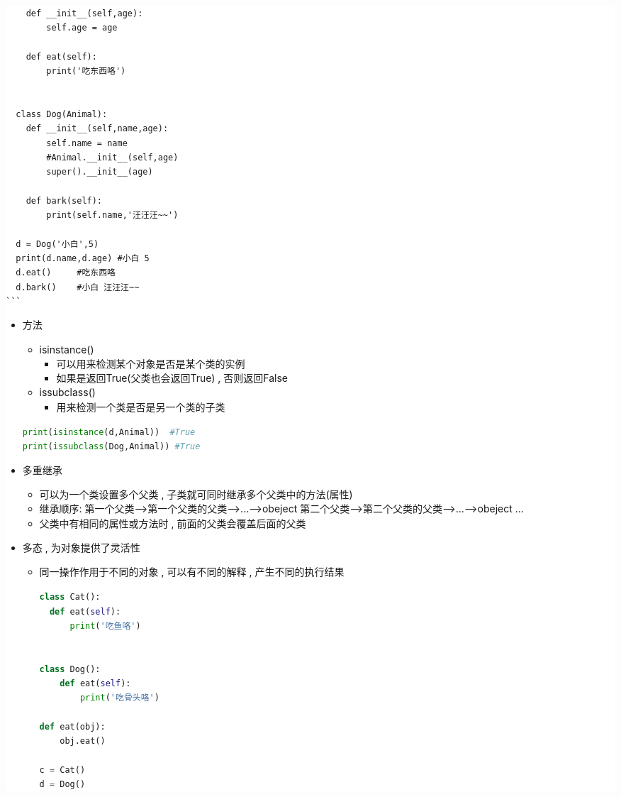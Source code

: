         def __init__(self,age):
            self.age = age
        
        def eat(self):
            print('吃东西咯')
      

      class Dog(Animal):
        def __init__(self,name,age):
            self.name = name
            #Animal.__init__(self,age)
            super().__init__(age)
        
        def bark(self):
            print(self.name,'汪汪汪~~')

      d = Dog('小白',5)
      print(d.name,d.age) #小白 5
      d.eat()     #吃东西咯
      d.bark()    #小白 汪汪汪~~
    ```
  - 方法
    - isinstance()
      - 可以用来检测某个对象是否是某个类的实例
      - 如果是返回True(父类也会返回True) , 否则返回False
    - issubclass()
      - 用来检测一个类是否是另一个类的子类
    ```py
    print(isinstance(d,Animal))  #True
    print(issubclass(Dog,Animal)) #True
    ```
  - 多重继承
    - 可以为一个类设置多个父类 , 子类就可同时继承多个父类中的方法(属性)
    - 继承顺序:
      第一个父类-->第一个父类的父类-->...-->obeject
      第二个父类-->第二个父类的父类-->...-->obeject
      ...
    - 父类中有相同的属性或方法时 , 前面的父类会覆盖后面的父类

- 多态 , 为对象提供了灵活性
  - 同一操作作用于不同的对象 , 可以有不同的解释 , 产生不同的执行结果
    ```py
    class Cat():    
      def eat(self):
          print('吃鱼咯')
      

    class Dog():
        def eat(self):
            print('吃骨头咯')

    def eat(obj):
        obj.eat()

    c = Cat()
    d = Dog()
